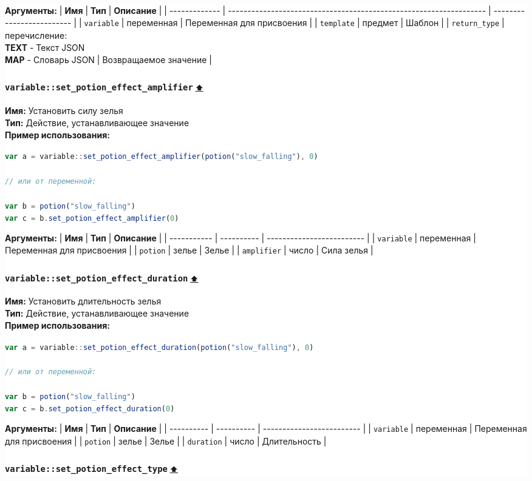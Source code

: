 **Аргументы:**
| **Имя**       | **Тип**                                                            | **Описание**              |
| ------------- | ------------------------------------------------------------------ | ------------------------- |
| `variable`    | переменная                                                         | Переменная для присвоения |
| `template`    | предмет                                                            | Шаблон                    |
| `return_type` | перечисление:<br/>**TEXT** - Текст JSON<br/>**MAP** - Словарь JSON | Возвращаемое значение     |
<h3 id=set_variable_set_potion_effect_amplifier>
  <code>variable::set_potion_effect_amplifier</code>
  <a href="#" style="font-size: 12px; margin-left:">⬆️</a>
</h3>

**Имя:** Установить силу зелья\
**Тип:** Действие, устанавливающее значение\
**Пример использования:**
```ts
var a = variable::set_potion_effect_amplifier(potion("slow_falling"), 0)

// или от переменной:

var b = potion("slow_falling")
var c = b.set_potion_effect_amplifier(0)
```

**Аргументы:**
| **Имя**     | **Тип**    | **Описание**              |
| ----------- | ---------- | ------------------------- |
| `variable`  | переменная | Переменная для присвоения |
| `potion`    | зелье      | Зелье                     |
| `amplifier` | число      | Сила зелья                |
<h3 id=set_variable_set_potion_effect_duration>
  <code>variable::set_potion_effect_duration</code>
  <a href="#" style="font-size: 12px; margin-left:">⬆️</a>
</h3>

**Имя:** Установить длительность зелья\
**Тип:** Действие, устанавливающее значение\
**Пример использования:**
```ts
var a = variable::set_potion_effect_duration(potion("slow_falling"), 0)

// или от переменной:

var b = potion("slow_falling")
var c = b.set_potion_effect_duration(0)
```

**Аргументы:**
| **Имя**    | **Тип**    | **Описание**              |
| ---------- | ---------- | ------------------------- |
| `variable` | переменная | Переменная для присвоения |
| `potion`   | зелье      | Зелье                     |
| `duration` | число      | Длительность              |
<h3 id=set_variable_set_potion_effect_type>
  <code>variable::set_potion_effect_type</code>
  <a href="#" style="font-size: 12px; margin-left:">⬆️</a>
</h3>
